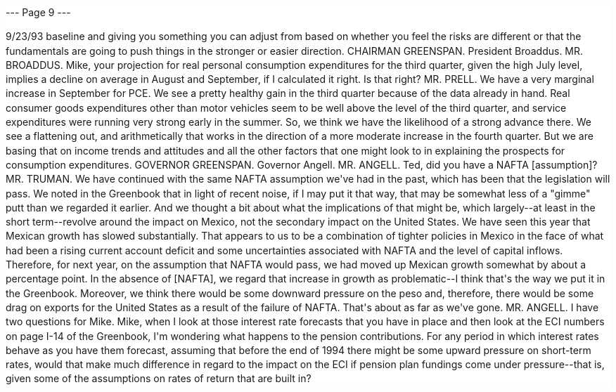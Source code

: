 --- Page 9 ---

9/23/93
baseline and giving you something you can adjust from based on whether
you feel the risks are different or that the fundamentals are going to
push things in the stronger or easier direction.
CHAIRMAN GREENSPAN. President Broaddus.
MR. BROADDUS. Mike, your projection for real personal
consumption expenditures for the third quarter, given the high July
level, implies a decline on average in August and September, if I
calculated it right. Is that right?
MR. PRELL. We have a very marginal increase in September for
PCE. We see a pretty healthy gain in the third quarter because of the
data already in hand. Real consumer goods expenditures other than
motor vehicles seem to be well above the level of the third quarter,
and service expenditures were running very strong early in the summer.
So, we think we have the likelihood of a strong advance there. We see
a flattening out, and arithmetically that works in the direction of a
more moderate increase in the fourth quarter. But we are basing that
on income trends and attitudes and all the other factors that one
might look to in explaining the prospects for consumption
expenditures.
GOVERNOR GREENSPAN. Governor Angell.
MR. ANGELL. Ted, did you have a NAFTA [assumption]?
MR. TRUMAN. We have continued with the same NAFTA assumption
we've had in the past, which has been that the legislation will pass.
We noted in the Greenbook that in light of recent noise, if I may put
it that way, that may be somewhat less of a "gimme" putt than we
regarded it earlier. And we thought a bit about what the implications
of that might be, which largely--at least in the short term--revolve
around the impact on Mexico, not the secondary impact on the United
States. We have seen this year that Mexican growth has slowed
substantially. That appears to us to be a combination of tighter
policies in Mexico in the face of what had been a rising current
account deficit and some uncertainties associated with NAFTA and the
level of capital inflows. Therefore, for next year, on the assumption
that NAFTA would pass, we had moved up Mexican growth somewhat by
about a percentage point. In the absence of [NAFTA], we regard that
increase in growth as problematic--I think that's the way we put it in
the Greenbook. Moreover, we think there would be some downward
pressure on the peso and, therefore, there would be some drag on
exports for the United States as a result of the failure of NAFTA.
That's about as far as we've gone.
MR. ANGELL. I have two questions for Mike. Mike, when I
look at those interest rate forecasts that you have in place and then
look at the ECI numbers on page I-14 of the Greenbook, I'm wondering
what happens to the pension contributions. For any period in which
interest rates behave as you have them forecast, assuming that before
the end of 1994 there might be some upward pressure on short-term
rates, would that make much difference in regard to the impact on the
ECI if pension plan fundings come under pressure--that is, given some
of the assumptions on rates of return that are built in?
